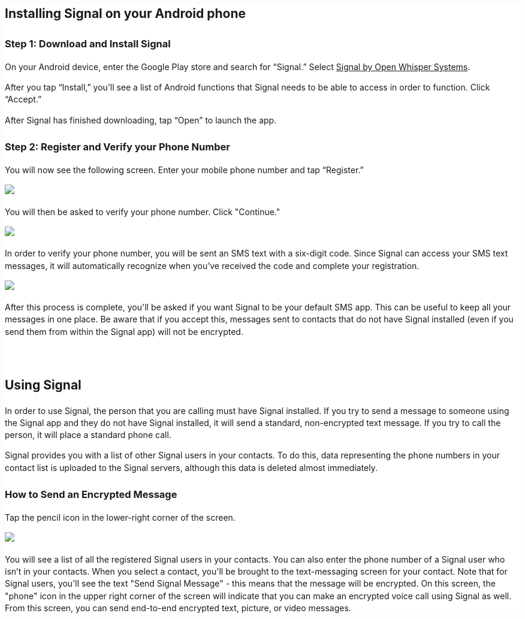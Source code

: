 Installing Signal on your Android phone 
----------------------------------------
### Step 1: Download and Install Signal

On your Android device, enter the Google Play store and search for “Signal.” Select [Signal by Open Whisper Systems](https://play.google.com/store/apps/details?id=org.thoughtcrime.securesms).

After you tap “Install,” you’ll see a list of Android functions that Signal needs to be able to access in order to function. Click “Accept.”

After Signal has finished downloading, tap “Open” to launch the app.

### Step 2: Register and Verify your Phone Number

You will now see the following screen. Enter your mobile phone number and tap “Register.”

![](tool_signalandroid_resized000_0.png)

You will then be asked to verify your phone number. Click "Continue."

![](tool_signalandroid_resized001_0.png)

In order to verify your phone number, you will be sent an SMS text with a six-digit code. Since Signal can access your SMS text messages, it will automatically recognize when you’ve received the code and complete your registration.

![](tool_signalandroid_resized002_0.png)

After this process is complete, you'll be asked if you want Signal to be your default SMS app. This can be useful to keep all your messages in one place. Be aware that if you accept this, messages sent to contacts that do not have Signal installed (even if you send them from within the Signal app) will not be encrypted.

 

Using Signal
------------------------------

In order to use Signal, the person that you are calling must have Signal installed. If you try to send a message to someone using the Signal app and they do not have Signal installed, it will send a standard, non-encrypted text message. If you try to call the person, it will place a standard phone call.

Signal provides you with a list of other Signal users in your contacts. To do this, data representing the phone numbers in your contact list is uploaded to the Signal servers, although this data is deleted almost immediately.

### How to Send an Encrypted Message

Tap the pencil icon in the lower-right corner of the screen.

![](tool_signalandroid_resized003_0.png)

You will see a list of all the registered Signal users in your contacts. You can also enter the phone number of a Signal user who isn’t in your contacts. When you select a contact, you'll be brought to the text-messaging screen for your contact. Note that for Signal users, you'll see the text "Send Signal Message" - this means that the message will be encrypted. On this screen, the "phone" icon in the upper right corner of the screen will indicate that you can make an encrypted voice call using Signal as well. From this screen, you can send end-to-end encrypted text, picture, or video messages.
